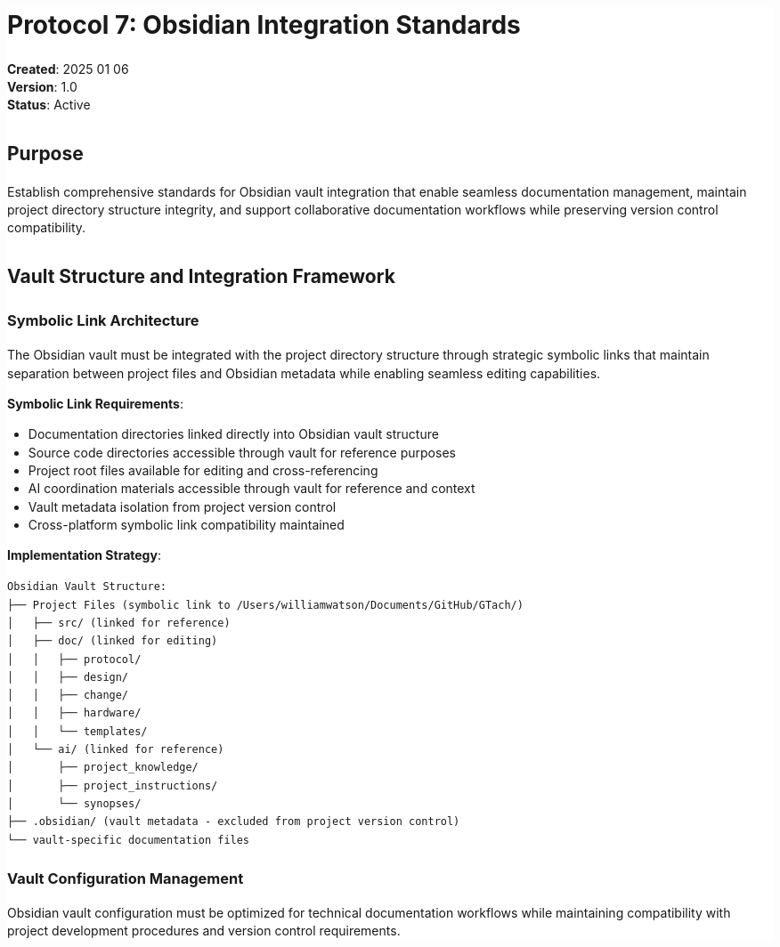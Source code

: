 # Protocol 7: Obsidian Integration Standards

**Created**: 2025 01 06  
**Version**: 1.0  
**Status**: Active  

## Purpose

Establish comprehensive standards for Obsidian vault integration that enable seamless documentation management, maintain project directory structure integrity, and support collaborative documentation workflows while preserving version control compatibility.

## Vault Structure and Integration Framework

### Symbolic Link Architecture
The Obsidian vault must be integrated with the project directory structure through strategic symbolic links that maintain separation between project files and Obsidian metadata while enabling seamless editing capabilities.

**Symbolic Link Requirements**:
- Documentation directories linked directly into Obsidian vault structure
- Source code directories accessible through vault for reference purposes
- Project root files available for editing and cross-referencing
- AI coordination materials accessible through vault for reference and context
- Vault metadata isolation from project version control
- Cross-platform symbolic link compatibility maintained

**Implementation Strategy**:
```
Obsidian Vault Structure:
├── Project Files (symbolic link to /Users/williamwatson/Documents/GitHub/GTach/)
│   ├── src/ (linked for reference)
│   ├── doc/ (linked for editing)
│   │   ├── protocol/
│   │   ├── design/
│   │   ├── change/
│   │   ├── hardware/
│   │   └── templates/
│   └── ai/ (linked for reference)
│       ├── project_knowledge/
│       ├── project_instructions/
│       └── synopses/
├── .obsidian/ (vault metadata - excluded from project version control)
└── vault-specific documentation files
```

### Vault Configuration Management
Obsidian vault configuration must be optimized for technical documentation workflows while maintaining compatibility with project development procedures and version control requirements.
